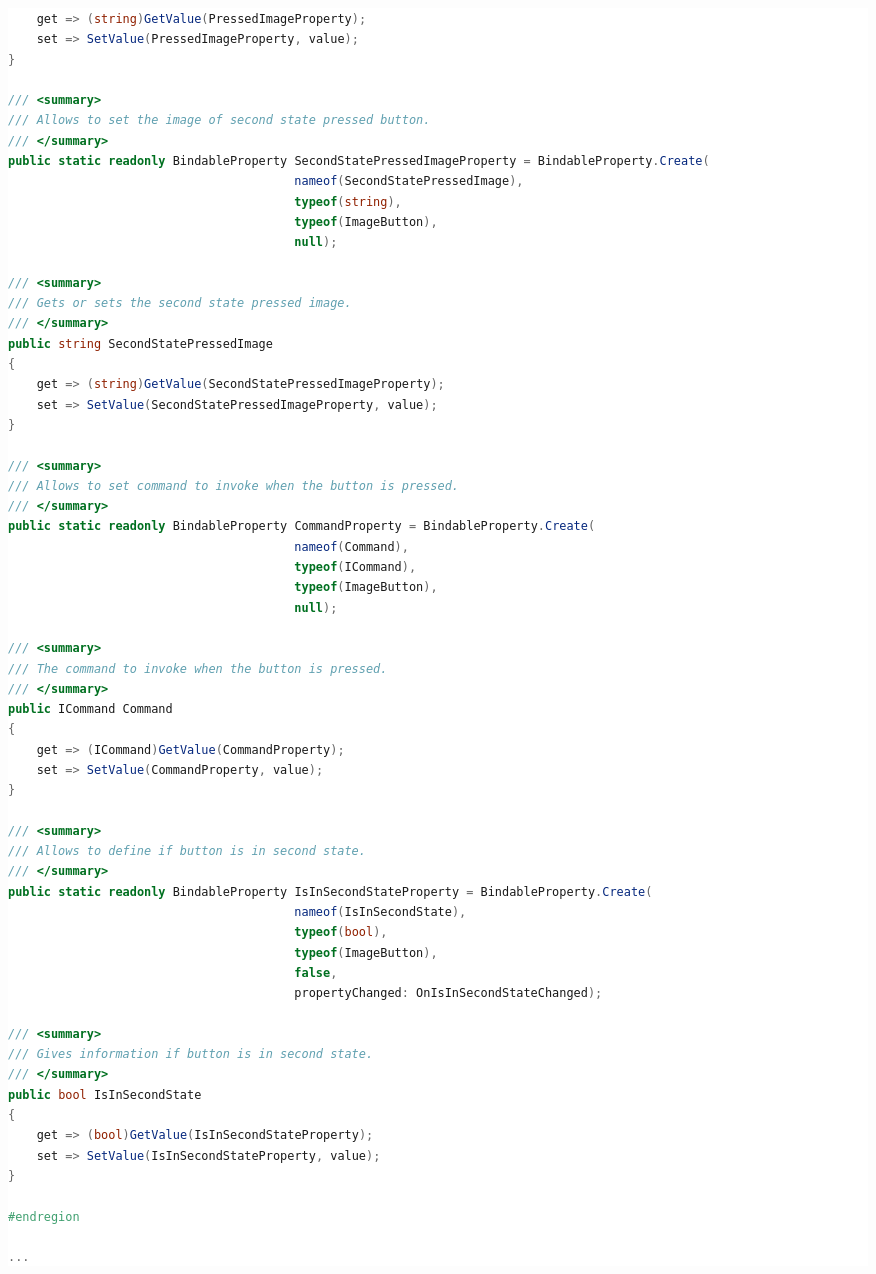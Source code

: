 ```csharp
    get => (string)GetValue(PressedImageProperty);
    set => SetValue(PressedImageProperty, value);
}

/// <summary>
/// Allows to set the image of second state pressed button.
/// </summary>
public static readonly BindableProperty SecondStatePressedImageProperty = BindableProperty.Create(
                                        nameof(SecondStatePressedImage),
                                        typeof(string),
                                        typeof(ImageButton),
                                        null);

/// <summary>
/// Gets or sets the second state pressed image.
/// </summary>
public string SecondStatePressedImage
{
    get => (string)GetValue(SecondStatePressedImageProperty);
    set => SetValue(SecondStatePressedImageProperty, value);
}

/// <summary>
/// Allows to set command to invoke when the button is pressed.
/// </summary>
public static readonly BindableProperty CommandProperty = BindableProperty.Create(
                                        nameof(Command),
                                        typeof(ICommand),
                                        typeof(ImageButton),
                                        null);

/// <summary>
/// The command to invoke when the button is pressed.
/// </summary>
public ICommand Command
{
    get => (ICommand)GetValue(CommandProperty);
    set => SetValue(CommandProperty, value);
}

/// <summary>
/// Allows to define if button is in second state.
/// </summary>
public static readonly BindableProperty IsInSecondStateProperty = BindableProperty.Create(
                                        nameof(IsInSecondState),
                                        typeof(bool),
                                        typeof(ImageButton),
                                        false,
                                        propertyChanged: OnIsInSecondStateChanged);

/// <summary>
/// Gives information if button is in second state.
/// </summary>
public bool IsInSecondState
{
    get => (bool)GetValue(IsInSecondStateProperty);
    set => SetValue(IsInSecondStateProperty, value);
}

#endregion

...
```